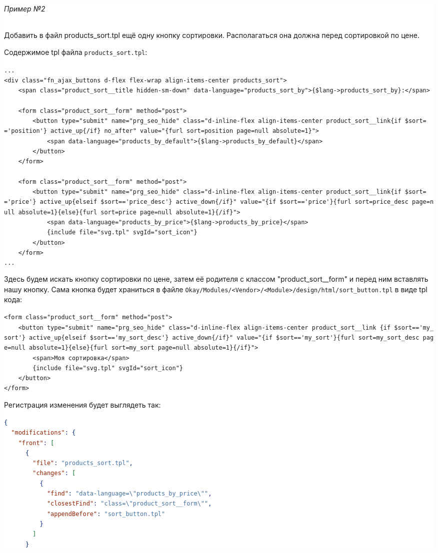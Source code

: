 ###### Пример №2

Добавить в файл products_sort.tpl ещё одну кнопку сортировки. Располагаться она должна перед сортировкой по цене.

Содержимое tpl файла `products_sort.tpl`:

```smarty
...
<div class="fn_ajax_buttons d-flex flex-wrap align-items-center products_sort">
    <span class="product_sort__title hidden-sm-down" data-language="products_sort_by">{$lang->products_sort_by}:</span>

    <form class="product_sort__form" method="post">
        <button type="submit" name="prg_seo_hide" class="d-inline-flex align-items-center product_sort__link{if $sort=='position'} active_up{/if} no_after" value="{furl sort=position page=null absolute=1}">
            <span data-language="products_by_default">{$lang->products_by_default}</span>
        </button>
    </form>

    <form class="product_sort__form" method="post">
        <button type="submit" name="prg_seo_hide" class="d-inline-flex align-items-center product_sort__link{if $sort=='price'} active_up{elseif $sort=='price_desc'} active_down{/if}" value="{if $sort=='price'}{furl sort=price_desc page=null absolute=1}{else}{furl sort=price page=null absolute=1}{/if}">
            <span data-language="products_by_price">{$lang->products_by_price}</span>
            {include file="svg.tpl" svgId="sort_icon"}
        </button>
    </form>
...
``` 

Здесь будем искать кнопку сортировки по цене, затем её родителя с классом "product_sort__form" и перед ним вставлять
нашу кнопку. Сама кнопка будет храниться в файле `Okay/Modules/<Vendor>/<Module>/design/html/sort_button.tpl` в виде
tpl кода:

```smarty
<form class="product_sort__form" method="post">
    <button type="submit" name="prg_seo_hide" class="d-inline-flex align-items-center product_sort__link {if $sort=='my_sort'} active_up{elseif $sort=='my_sort_desc'} active_down{/if}" value="{if $sort=='my_sort'}{furl sort=my_sort_desc page=null absolute=1}{else}{furl sort=my_sort page=null absolute=1}{/if}">
        <span>Моя сортировка</span>
        {include file="svg.tpl" svgId="sort_icon"}
    </button>
</form>
```

Регистрация изменения будет выглядеть так:

```json
{
  "modifications": {
    "front": [
      {
        "file": "products_sort.tpl",
        "changes": [
          {
            "find": "data-language=\"products_by_price\"",
            "closestFind": "class=\"product_sort__form\"",
            "appendBefore": "sort_button.tpl"
          }
        ]
      }
```